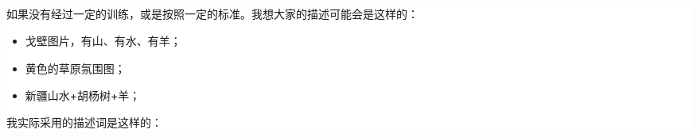 [](https://link.juejin.cn?target=https%3A%2F%2Fg.hz.netease.com%2Fcloudmusic-league%2Fcolumn%2F-%2Fmerge_requests%2F206%2Fdiffs%237a3ec148b3f2580c7a8ac289e5a7dfb44a878522_0_184 "https://g.hz.netease.com/cloudmusic-league/column/-/merge_requests/206/diffs#7a3ec148b3f2580c7a8ac289e5a7dfb44a878522_0_184")

[](https://link.juejin.cn?target=https%3A%2F%2Fg.hz.netease.com%2Fcloudmusic-league%2Fcolumn%2F-%2Fmerge_requests%2F206%2Fdiffs%237a3ec148b3f2580c7a8ac289e5a7dfb44a878522_0_185 "https://g.hz.netease.com/cloudmusic-league/column/-/merge_requests/206/diffs#7a3ec148b3f2580c7a8ac289e5a7dfb44a878522_0_185")

如果没有经过一定的训练，或是按照一定的标准。我想大家的描述可能会是这样的：

[](https://link.juejin.cn?target=https%3A%2F%2Fg.hz.netease.com%2Fcloudmusic-league%2Fcolumn%2F-%2Fmerge_requests%2F206%2Fdiffs%237a3ec148b3f2580c7a8ac289e5a7dfb44a878522_0_186 "https://g.hz.netease.com/cloudmusic-league/column/-/merge_requests/206/diffs#7a3ec148b3f2580c7a8ac289e5a7dfb44a878522_0_186")

[](https://link.juejin.cn?target=https%3A%2F%2Fg.hz.netease.com%2Fcloudmusic-league%2Fcolumn%2F-%2Fmerge_requests%2F206%2Fdiffs%237a3ec148b3f2580c7a8ac289e5a7dfb44a878522_0_187 "https://g.hz.netease.com/cloudmusic-league/column/-/merge_requests/206/diffs#7a3ec148b3f2580c7a8ac289e5a7dfb44a878522_0_187")

*   戈壁图片，有山、有水、有羊；

[](https://link.juejin.cn?target=https%3A%2F%2Fg.hz.netease.com%2Fcloudmusic-league%2Fcolumn%2F-%2Fmerge_requests%2F206%2Fdiffs%237a3ec148b3f2580c7a8ac289e5a7dfb44a878522_0_188 "https://g.hz.netease.com/cloudmusic-league/column/-/merge_requests/206/diffs#7a3ec148b3f2580c7a8ac289e5a7dfb44a878522_0_188")

*   黄色的草原氛围图；

[](https://link.juejin.cn?target=https%3A%2F%2Fg.hz.netease.com%2Fcloudmusic-league%2Fcolumn%2F-%2Fmerge_requests%2F206%2Fdiffs%237a3ec148b3f2580c7a8ac289e5a7dfb44a878522_0_189 "https://g.hz.netease.com/cloudmusic-league/column/-/merge_requests/206/diffs#7a3ec148b3f2580c7a8ac289e5a7dfb44a878522_0_189")

*   新疆山水+胡杨树+羊；

[](https://link.juejin.cn?target=https%3A%2F%2Fg.hz.netease.com%2Fcloudmusic-league%2Fcolumn%2F-%2Fmerge_requests%2F206%2Fdiffs%237a3ec148b3f2580c7a8ac289e5a7dfb44a878522_0_190 "https://g.hz.netease.com/cloudmusic-league/column/-/merge_requests/206/diffs#7a3ec148b3f2580c7a8ac289e5a7dfb44a878522_0_190")

[](https://link.juejin.cn?target=https%3A%2F%2Fg.hz.netease.com%2Fcloudmusic-league%2Fcolumn%2F-%2Fmerge_requests%2F206%2Fdiffs%237a3ec148b3f2580c7a8ac289e5a7dfb44a878522_0_191 "https://g.hz.netease.com/cloudmusic-league/column/-/merge_requests/206/diffs#7a3ec148b3f2580c7a8ac289e5a7dfb44a878522_0_191")

我实际采用的描述词是这样的：

[](https://link.juejin.cn?target=https%3A%2F%2Fg.hz.netease.com%2Fcloudmusic-league%2Fcolumn%2F-%2Fmerge_requests%2F206%2Fdiffs%237a3ec148b3f2580c7a8ac289e5a7dfb44a878522_0_192 "https://g.hz.netease.com/cloudmusic-league/column/-/merge_requests/206/diffs#7a3ec148b3f2580c7a8ac289e5a7dfb44a878522_0_192")

[](https://link.juejin.cn?target=https%3A%2F%2Fg.hz.netease.com%2Fcloudmusic-league%2Fcolumn%2F-%2Fmerge_requests%2F206%2Fdiffs%237a3ec148b3f2580c7a8ac289e5a7dfb44a878522_0_193 "https://g.hz.netease.com/cloudmusic-league/column/-/merge_requests/206/diffs#7a3ec148b3f2580c7a8ac289e5a7dfb44a878522_0_193")
